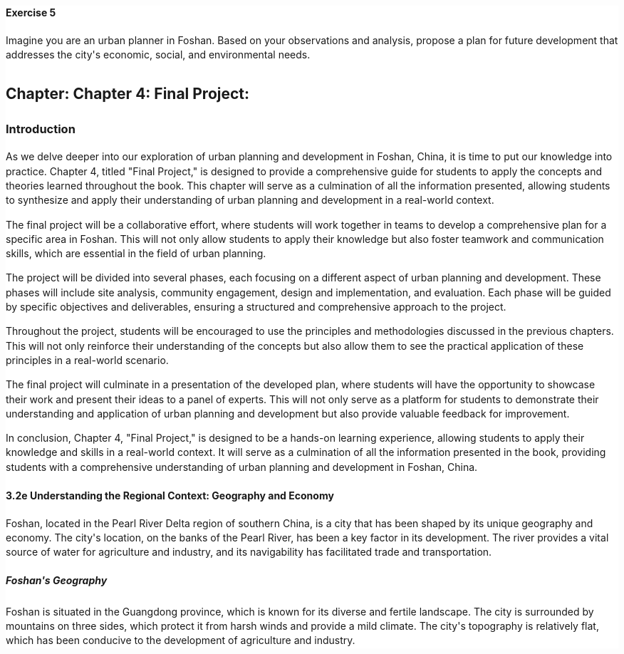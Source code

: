 #### Exercise 5
Imagine you are an urban planner in Foshan. Based on your observations and analysis, propose a plan for future development that addresses the city's economic, social, and environmental needs.

## Chapter: Chapter 4: Final Project:

### Introduction

As we delve deeper into our exploration of urban planning and development in Foshan, China, it is time to put our knowledge into practice. Chapter 4, titled "Final Project," is designed to provide a comprehensive guide for students to apply the concepts and theories learned throughout the book. This chapter will serve as a culmination of all the information presented, allowing students to synthesize and apply their understanding of urban planning and development in a real-world context.

The final project will be a collaborative effort, where students will work together in teams to develop a comprehensive plan for a specific area in Foshan. This will not only allow students to apply their knowledge but also foster teamwork and communication skills, which are essential in the field of urban planning.

The project will be divided into several phases, each focusing on a different aspect of urban planning and development. These phases will include site analysis, community engagement, design and implementation, and evaluation. Each phase will be guided by specific objectives and deliverables, ensuring a structured and comprehensive approach to the project.

Throughout the project, students will be encouraged to use the principles and methodologies discussed in the previous chapters. This will not only reinforce their understanding of the concepts but also allow them to see the practical application of these principles in a real-world scenario.

The final project will culminate in a presentation of the developed plan, where students will have the opportunity to showcase their work and present their ideas to a panel of experts. This will not only serve as a platform for students to demonstrate their understanding and application of urban planning and development but also provide valuable feedback for improvement.

In conclusion, Chapter 4, "Final Project," is designed to be a hands-on learning experience, allowing students to apply their knowledge and skills in a real-world context. It will serve as a culmination of all the information presented in the book, providing students with a comprehensive understanding of urban planning and development in Foshan, China.




#### 3.2e Understanding the Regional Context: Geography and Economy

Foshan, located in the Pearl River Delta region of southern China, is a city that has been shaped by its unique geography and economy. The city's location, on the banks of the Pearl River, has been a key factor in its development. The river provides a vital source of water for agriculture and industry, and its navigability has facilitated trade and transportation.

##### Foshan's Geography

Foshan is situated in the Guangdong province, which is known for its diverse and fertile landscape. The city is surrounded by mountains on three sides, which protect it from harsh winds and provide a mild climate. The city's topography is relatively flat, which has been conducive to the development of agriculture and industry.

